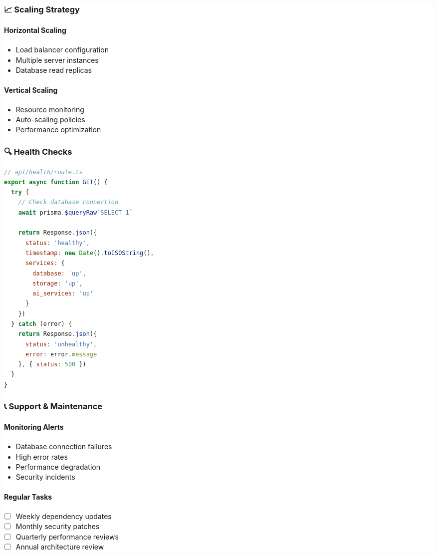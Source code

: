 ### 📈 Scaling Strategy

#### Horizontal Scaling
- Load balancer configuration
- Multiple server instances
- Database read replicas

#### Vertical Scaling
- Resource monitoring
- Auto-scaling policies
- Performance optimization

### 🔍 Health Checks

```javascript
// api/health/route.ts
export async function GET() {
  try {
    // Check database connection
    await prisma.$queryRaw`SELECT 1`
    
    return Response.json({ 
      status: 'healthy',
      timestamp: new Date().toISOString(),
      services: {
        database: 'up',
        storage: 'up',
        ai_services: 'up'
      }
    })
  } catch (error) {
    return Response.json({ 
      status: 'unhealthy',
      error: error.message 
    }, { status: 500 })
  }
}
```

### 📞 Support & Maintenance

#### Monitoring Alerts
- Database connection failures
- High error rates
- Performance degradation
- Security incidents

#### Regular Tasks
- [ ] Weekly dependency updates
- [ ] Monthly security patches
- [ ] Quarterly performance reviews
- [ ] Annual architecture review
